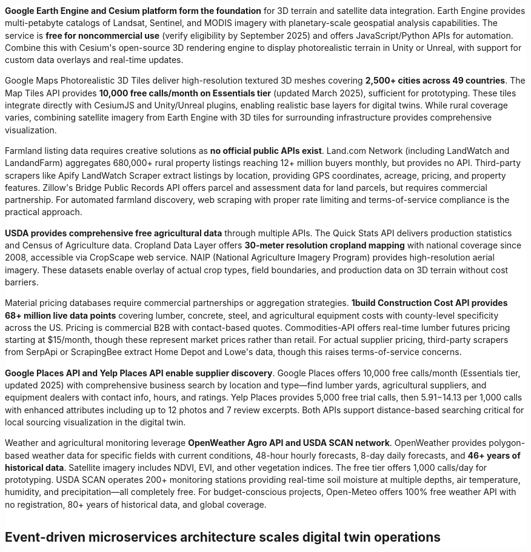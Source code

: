 **Google Earth Engine and Cesium platform form the foundation** for 3D terrain and satellite data integration. Earth Engine provides multi-petabyte catalogs of Landsat, Sentinel, and MODIS imagery with planetary-scale geospatial analysis capabilities. The service is **free for noncommercial use** (verify eligibility by September 2025) and offers JavaScript/Python APIs for automation. Combine this with Cesium's open-source 3D rendering engine to display photorealistic terrain in Unity or Unreal, with support for custom data overlays and real-time updates.

Google Maps Photorealistic 3D Tiles deliver high-resolution textured 3D meshes covering **2,500+ cities across 49 countries**. The Map Tiles API provides **10,000 free calls/month on Essentials tier** (updated March 2025), sufficient for prototyping. These tiles integrate directly with CesiumJS and Unity/Unreal plugins, enabling realistic base layers for digital twins. While rural coverage varies, combining satellite imagery from Earth Engine with 3D tiles for surrounding infrastructure provides comprehensive visualization.

Farmland listing data requires creative solutions as **no official public APIs exist**. Land.com Network (including LandWatch and LandandFarm) aggregates 680,000+ rural property listings reaching 12+ million buyers monthly, but provides no API. Third-party scrapers like Apify LandWatch Scraper extract listings by location, providing GPS coordinates, acreage, pricing, and property features. Zillow's Bridge Public Records API offers parcel and assessment data for land parcels, but requires commercial partnership. For automated farmland discovery, web scraping with proper rate limiting and terms-of-service compliance is the practical approach.

**USDA provides comprehensive free agricultural data** through multiple APIs. The Quick Stats API delivers production statistics and Census of Agriculture data. Cropland Data Layer offers **30-meter resolution cropland mapping** with national coverage since 2008, accessible via CropScape web service. NAIP (National Agriculture Imagery Program) provides high-resolution aerial imagery. These datasets enable overlay of actual crop types, field boundaries, and production data on 3D terrain without cost barriers.

Material pricing databases require commercial partnerships or aggregation strategies. **1build Construction Cost API provides 68+ million live data points** covering lumber, concrete, steel, and agricultural equipment costs with county-level specificity across the US. Pricing is commercial B2B with contact-based quotes. Commodities-API offers real-time lumber futures pricing starting at $15/month, though these represent market prices rather than retail. For actual supplier pricing, third-party scrapers from SerpApi or ScrapingBee extract Home Depot and Lowe's data, though this raises terms-of-service concerns.

**Google Places API and Yelp Places API enable supplier discovery**. Google Places offers 10,000 free calls/month (Essentials tier, updated 2025) with comprehensive business search by location and type—find lumber yards, agricultural suppliers, and equipment dealers with contact info, hours, and ratings. Yelp Places provides 5,000 free trial calls, then $5.91-$14.13 per 1,000 calls with enhanced attributes including up to 12 photos and 7 review excerpts. Both APIs support distance-based searching critical for local sourcing visualization in the digital twin.

Weather and agricultural monitoring leverage **OpenWeather Agro API and USDA SCAN network**. OpenWeather provides polygon-based weather data for specific fields with current conditions, 48-hour hourly forecasts, 8-day daily forecasts, and **46+ years of historical data**. Satellite imagery includes NDVI, EVI, and other vegetation indices. The free tier offers 1,000 calls/day for prototyping. USDA SCAN operates 200+ monitoring stations providing real-time soil moisture at multiple depths, air temperature, humidity, and precipitation—all completely free. For budget-conscious projects, Open-Meteo offers 100% free weather API with no registration, 80+ years of historical data, and global coverage.

## Event-driven microservices architecture scales digital twin operations
